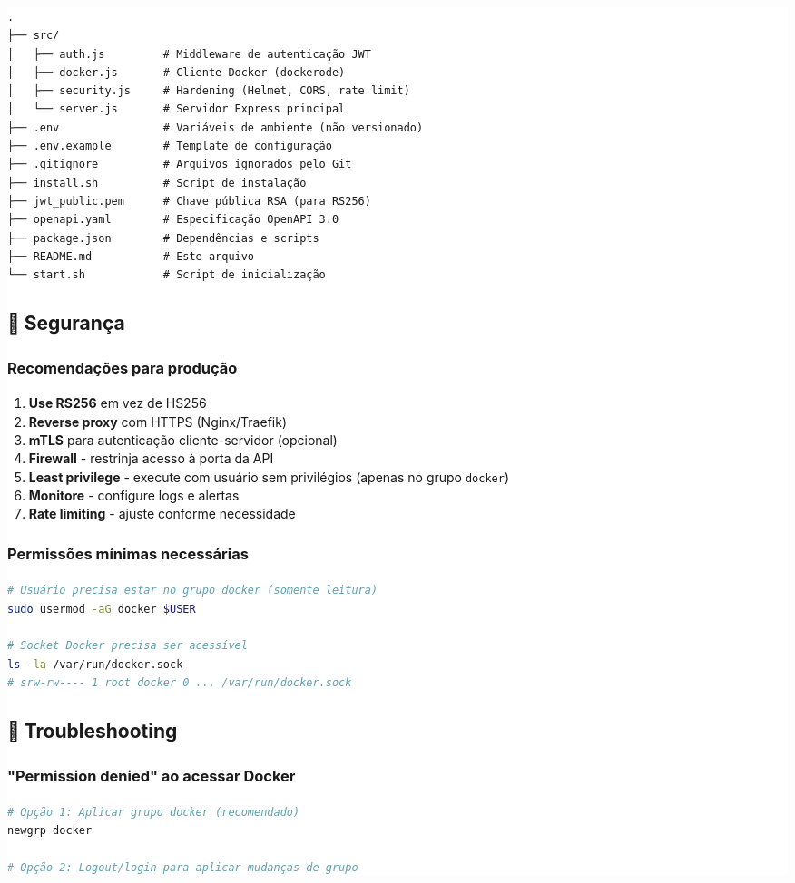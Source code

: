 ```
.
├── src/
│   ├── auth.js         # Middleware de autenticação JWT
│   ├── docker.js       # Cliente Docker (dockerode)
│   ├── security.js     # Hardening (Helmet, CORS, rate limit)
│   └── server.js       # Servidor Express principal
├── .env                # Variáveis de ambiente (não versionado)
├── .env.example        # Template de configuração
├── .gitignore          # Arquivos ignorados pelo Git
├── install.sh          # Script de instalação
├── jwt_public.pem      # Chave pública RSA (para RS256)
├── openapi.yaml        # Especificação OpenAPI 3.0
├── package.json        # Dependências e scripts
├── README.md           # Este arquivo
└── start.sh            # Script de inicialização
```

## 🔐 Segurança

### Recomendações para produção

1. **Use RS256** em vez de HS256
2. **Reverse proxy** com HTTPS (Nginx/Traefik)
3. **mTLS** para autenticação cliente-servidor (opcional)
4. **Firewall** - restrinja acesso à porta da API
5. **Least privilege** - execute com usuário sem privilégios (apenas no grupo `docker`)
6. **Monitore** - configure logs e alertas
7. **Rate limiting** - ajuste conforme necessidade

### Permissões mínimas necessárias

```bash
# Usuário precisa estar no grupo docker (somente leitura)
sudo usermod -aG docker $USER

# Socket Docker precisa ser acessível
ls -la /var/run/docker.sock
# srw-rw---- 1 root docker 0 ... /var/run/docker.sock
```

## 🐛 Troubleshooting

### "Permission denied" ao acessar Docker

```bash
# Opção 1: Aplicar grupo docker (recomendado)
newgrp docker

# Opção 2: Logout/login para aplicar mudanças de grupo
```
